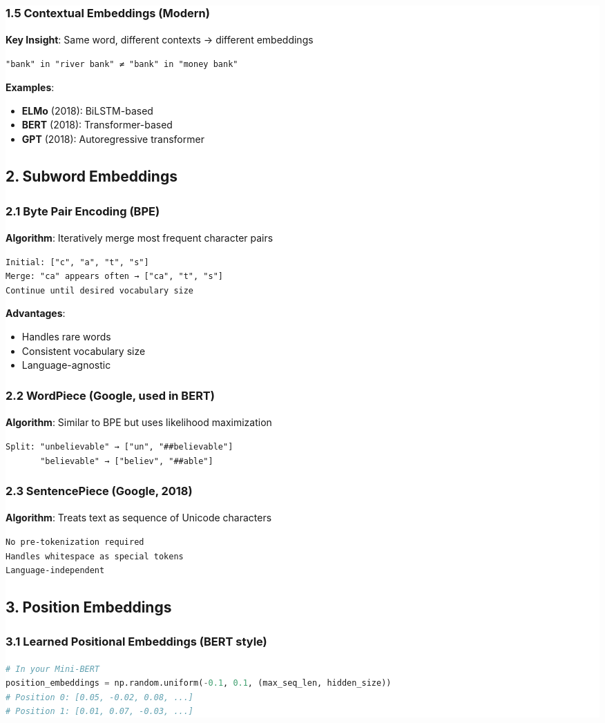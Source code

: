 ### 1.5 Contextual Embeddings (Modern)
**Key Insight**: Same word, different contexts → different embeddings
```
"bank" in "river bank" ≠ "bank" in "money bank"
```

**Examples**:
- **ELMo** (2018): BiLSTM-based
- **BERT** (2018): Transformer-based
- **GPT** (2018): Autoregressive transformer

## 2. Subword Embeddings

### 2.1 Byte Pair Encoding (BPE)
**Algorithm**: Iteratively merge most frequent character pairs
```
Initial: ["c", "a", "t", "s"]
Merge: "ca" appears often → ["ca", "t", "s"]  
Continue until desired vocabulary size
```

**Advantages**:
- Handles rare words
- Consistent vocabulary size
- Language-agnostic

### 2.2 WordPiece (Google, used in BERT)
**Algorithm**: Similar to BPE but uses likelihood maximization
```
Split: "unbelievable" → ["un", "##believable"]
       "believable" → ["believ", "##able"]
```

### 2.3 SentencePiece (Google, 2018)
**Algorithm**: Treats text as sequence of Unicode characters
```
No pre-tokenization required
Handles whitespace as special tokens
Language-independent
```

## 3. Position Embeddings

### 3.1 Learned Positional Embeddings (BERT style)
```python
# In your Mini-BERT
position_embeddings = np.random.uniform(-0.1, 0.1, (max_seq_len, hidden_size))
# Position 0: [0.05, -0.02, 0.08, ...]
# Position 1: [0.01, 0.07, -0.03, ...]
```
